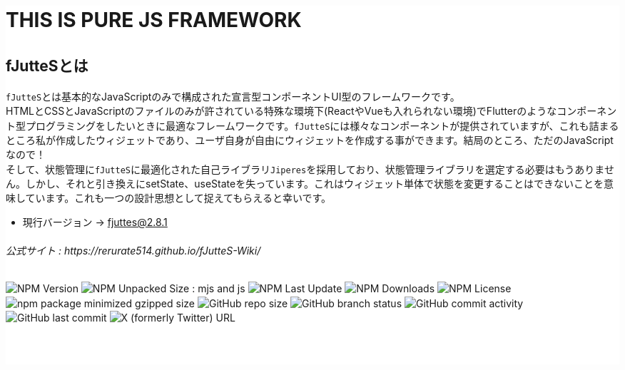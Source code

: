 # THIS IS PURE JS FRAMEWORK
## fJutteSとは
`fJutteS`とは基本的なJavaScriptのみで構成された宣言型コンポーネントUI型のフレームワークです。  
HTMLとCSSとJavaScriptのファイルのみが許されている特殊な環境下(ReactやVueも入れられない環境)でFlutterのようなコンポーネント型プログラミングをしたいときに最適なフレームワークです。`fJutteS`には様々なコンポーネントが提供されていますが、これも詰まるところ私が作成したウィジェットであり、ユーザ自身が自由にウィジェットを作成する事ができます。結局のところ、ただのJavaScriptなので！  
そして、状態管理に`fJutteS`に最適化された自己ライブラリ`Jiperes`を採用しており、状態管理ライブラリを選定する必要はもうありません。しかし、それと引き換えにsetState、useStateを失っています。これはウィジェット単体で状態を変更することはできないことを意味しています。これも一つの設計思想として捉えてもらえると幸いです。  
- 現行バージョン -> fjuttes@2.8.1

<h6>公式サイト : https://rerurate514.github.io/fJutteS-Wiki/</h6>

![NPM Version](https://img.shields.io/npm/v/fjuttes)
![NPM Unpacked Size : mjs and js](https://img.shields.io/npm/unpacked-size/fjuttes)
![NPM Last Update](https://img.shields.io/npm/last-update/fjuttes)
![NPM Downloads](https://img.shields.io/npm/dw/fjuttes)
![NPM License](https://img.shields.io/npm/l/fjuttes)
![npm package minimized gzipped size](https://img.shields.io/bundlejs/size/fjuttes)
![GitHub repo size](https://img.shields.io/github/repo-size/rerurate514/fjuttes)
![GitHub branch status](https://img.shields.io/github/checks-status/rerurate514/fjuttes/develop)
![GitHub commit activity](https://img.shields.io/github/commit-activity/m/rerurate514/fjuttes)
![GitHub last commit](https://img.shields.io/github/last-commit/rerurate514/fjuttes)
![X (formerly Twitter) URL](https://img.shields.io/twitter/url?url=https%3A%2F%2Fx.com%2Frerurate)

<div align="center">
	</br>
	</br>